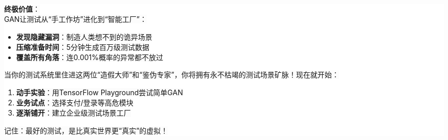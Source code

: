 
**<font style="background-color:rgb(252, 252, 252);">终极价值</font>**<font style="background-color:rgb(252, 252, 252);">：  
</font><font style="background-color:rgb(252, 252, 252);">GAN让测试从“手工作坊”进化到“智能工厂”：</font>

+ **<font style="background-color:rgb(252, 252, 252);">发现隐藏漏洞</font>**<font style="background-color:rgb(252, 252, 252);">：制造人类想不到的诡异场景</font>
+ **<font style="background-color:rgb(252, 252, 252);">压缩准备时间</font>**<font style="background-color:rgb(252, 252, 252);">：5分钟生成百万级测试数据</font>
+ **<font style="background-color:rgb(252, 252, 252);">覆盖所有角落</font>**<font style="background-color:rgb(252, 252, 252);">：连0.001%概率的异常都不放过</font>

<font style="background-color:rgb(252, 252, 252);">当你的测试系统里住进这两位“造假大师”和“鉴伪专家”，你将拥有永不枯竭的测试场景矿脉！现在就开始：</font>

1. **<font style="background-color:rgb(252, 252, 252);">动手实验</font>**<font style="background-color:rgb(252, 252, 252);">：用TensorFlow Playground尝试简单GAN</font>
2. **<font style="background-color:rgb(252, 252, 252);">业务试点</font>**<font style="background-color:rgb(252, 252, 252);">：选择支付/登录等高危模块</font>
3. **<font style="background-color:rgb(252, 252, 252);">逐渐铺开</font>**<font style="background-color:rgb(252, 252, 252);">：建立企业级测试场景工厂</font>

<font style="background-color:rgb(252, 252, 252);">记住：最好的测试，是比真实世界更“真实”的虚拟！</font>

